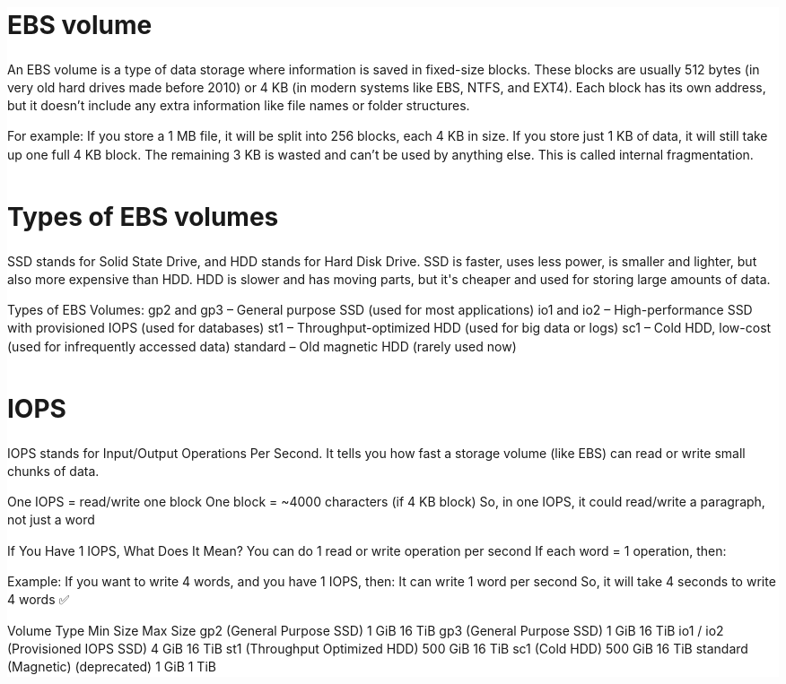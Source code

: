 # EBS volume
An EBS volume is a type of data storage where information is saved in fixed-size blocks. These blocks are usually 512 bytes (in very old hard drives made before 2010) or 4 KB (in modern systems like EBS, NTFS, and EXT4).
Each block has its own address, but it doesn’t include any extra information like file names or folder structures.

For example:
If you store a 1 MB file, it will be split into 256 blocks, each 4 KB in size.
If you store just 1 KB of data, it will still take up one full 4 KB block. The remaining 3 KB is wasted and can’t be used by anything else. This is called internal fragmentation.

# Types of EBS volumes

SSD stands for Solid State Drive, and HDD stands for Hard Disk Drive.
SSD is faster, uses less power, is smaller and lighter, but also more expensive than HDD.
HDD is slower and has moving parts, but it's cheaper and used for storing large amounts of data.

Types of EBS Volumes:
gp2 and gp3 – General purpose SSD (used for most applications)
io1 and io2 – High-performance SSD with provisioned IOPS (used for databases)
st1 – Throughput-optimized HDD (used for big data or logs)
sc1 – Cold HDD, low-cost (used for infrequently accessed data)
standard – Old magnetic HDD (rarely used now)

# IOPS
IOPS stands for Input/Output Operations Per Second.
It tells you how fast a storage volume (like EBS) can read or write small chunks of data.

One IOPS = read/write one block
One block = ~4000 characters (if 4 KB block)
So, in one IOPS, it could read/write a paragraph, not just a word

If You Have 1 IOPS, What Does It Mean?
You can do 1 read or write operation per second
If each word = 1 operation, then:

Example:
If you want to write 4 words, and you have 1 IOPS, then:
It can write 1 word per second
So, it will take 4 seconds to write 4 words ✅


Volume Type	                              Min Size	  Max Size
gp2 (General Purpose SSD)	               1 GiB	   16 TiB
gp3 (General Purpose SSD)	               1 GiB	   16 TiB
io1 / io2 (Provisioned IOPS SSD)	       4 GiB	   16 TiB
st1 (Throughput Optimized HDD)	           500 GiB	   16 TiB
sc1 (Cold HDD)	                           500 GiB	   16 TiB
standard (Magnetic) (deprecated)	       1 GiB	   1 TiB
